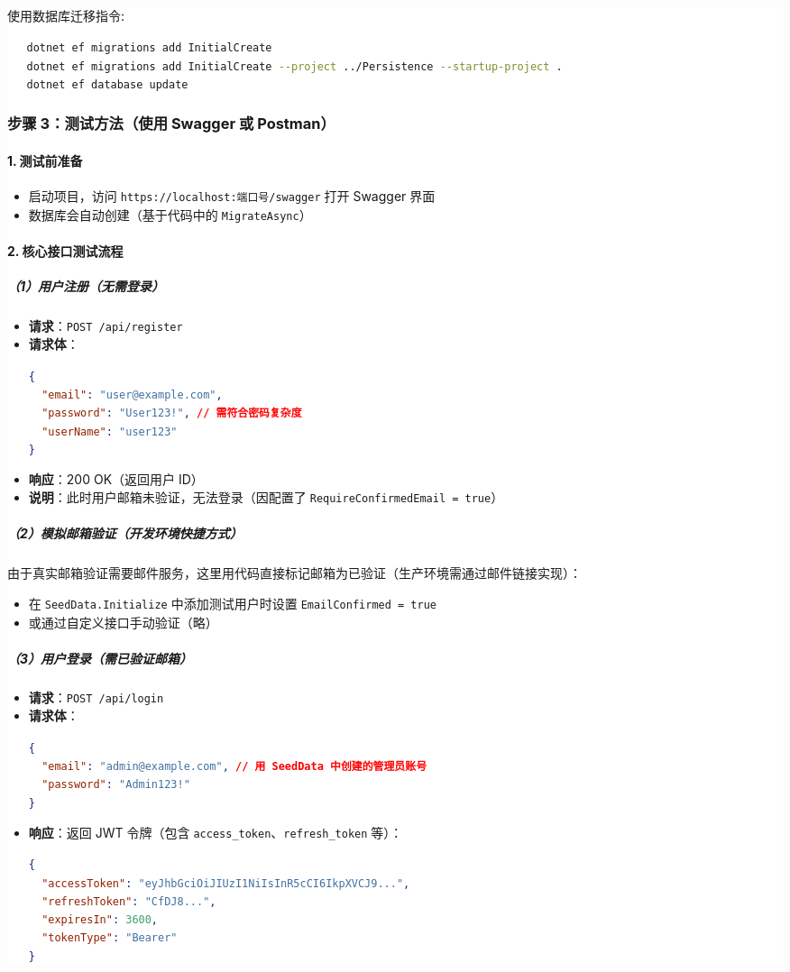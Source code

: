 使用数据库迁移指令:
``` bash
   dotnet ef migrations add InitialCreate
   dotnet ef migrations add InitialCreate --project ../Persistence --startup-project .
   dotnet ef database update
```

### 步骤 3：测试方法（使用 Swagger 或 Postman）

#### 1. 测试前准备
- 启动项目，访问 `https://localhost:端口号/swagger` 打开 Swagger 界面
- 数据库会自动创建（基于代码中的 `MigrateAsync`）


#### 2. 核心接口测试流程

##### （1）用户注册（无需登录）
- **请求**：`POST /api/register`  
- **请求体**：
  ```json
  {
    "email": "user@example.com",
    "password": "User123!", // 需符合密码复杂度
    "userName": "user123"
  }
  ```
- **响应**：200 OK（返回用户 ID）  
- **说明**：此时用户邮箱未验证，无法登录（因配置了 `RequireConfirmedEmail = true`）


##### （2）模拟邮箱验证（开发环境快捷方式）
由于真实邮箱验证需要邮件服务，这里用代码直接标记邮箱为已验证（生产环境需通过邮件链接实现）：
- 在 `SeedData.Initialize` 中添加测试用户时设置 `EmailConfirmed = true`  
- 或通过自定义接口手动验证（略）


##### （3）用户登录（需已验证邮箱）
- **请求**：`POST /api/login`  
- **请求体**：
  ```json
  {
    "email": "admin@example.com", // 用 SeedData 中创建的管理员账号
    "password": "Admin123!"
  }
  ```
- **响应**：返回 JWT 令牌（包含 `access_token`、`refresh_token` 等）：
  ```json
  {
    "accessToken": "eyJhbGciOiJIUzI1NiIsInR5cCI6IkpXVCJ9...",
    "refreshToken": "CfDJ8...",
    "expiresIn": 3600,
    "tokenType": "Bearer"
  }
  ```
